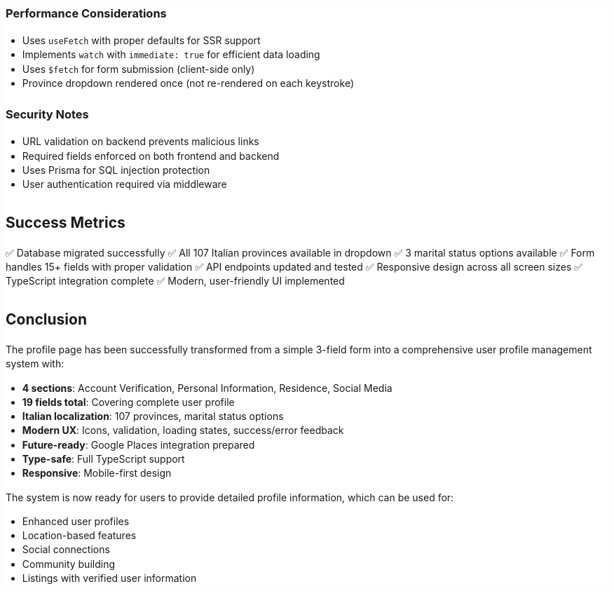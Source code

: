 ### Performance Considerations
- Uses `useFetch` with proper defaults for SSR support
- Implements `watch` with `immediate: true` for efficient data loading
- Uses `$fetch` for form submission (client-side only)
- Province dropdown rendered once (not re-rendered on each keystroke)

### Security Notes
- URL validation on backend prevents malicious links
- Required fields enforced on both frontend and backend
- Uses Prisma for SQL injection protection
- User authentication required via middleware

## Success Metrics
✅ Database migrated successfully
✅ All 107 Italian provinces available in dropdown
✅ 3 marital status options available
✅ Form handles 15+ fields with proper validation
✅ API endpoints updated and tested
✅ Responsive design across all screen sizes
✅ TypeScript integration complete
✅ Modern, user-friendly UI implemented

## Conclusion
The profile page has been successfully transformed from a simple 3-field form into a comprehensive user profile management system with:
- **4 sections**: Account Verification, Personal Information, Residence, Social Media
- **19 fields total**: Covering complete user profile
- **Italian localization**: 107 provinces, marital status options
- **Modern UX**: Icons, validation, loading states, success/error feedback
- **Future-ready**: Google Places integration prepared
- **Type-safe**: Full TypeScript support
- **Responsive**: Mobile-first design

The system is now ready for users to provide detailed profile information, which can be used for:
- Enhanced user profiles
- Location-based features
- Social connections
- Community building
- Listings with verified user information
